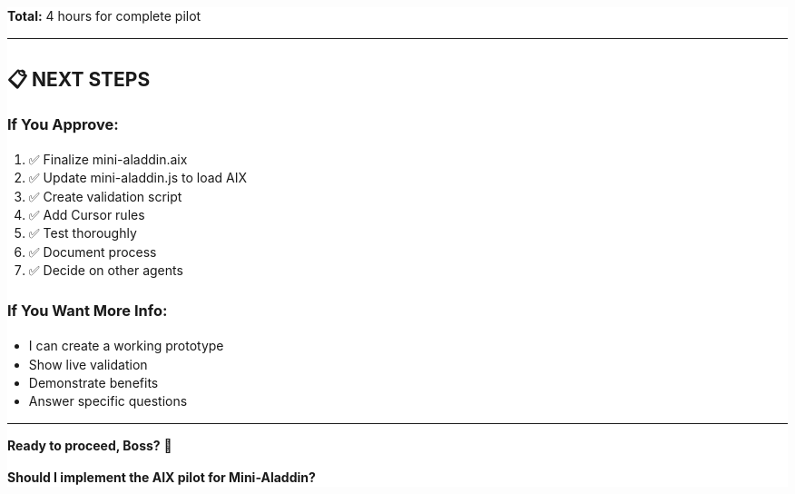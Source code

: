 **Total:** 4 hours for complete pilot

---

## 📋 NEXT STEPS

### If You Approve:
1. ✅ Finalize mini-aladdin.aix
2. ✅ Update mini-aladdin.js to load AIX
3. ✅ Create validation script
4. ✅ Add Cursor rules
5. ✅ Test thoroughly
6. ✅ Document process
7. ✅ Decide on other agents

### If You Want More Info:
- I can create a working prototype
- Show live validation
- Demonstrate benefits
- Answer specific questions

---

**Ready to proceed, Boss?** 👑

**Should I implement the AIX pilot for Mini-Aladdin?**
